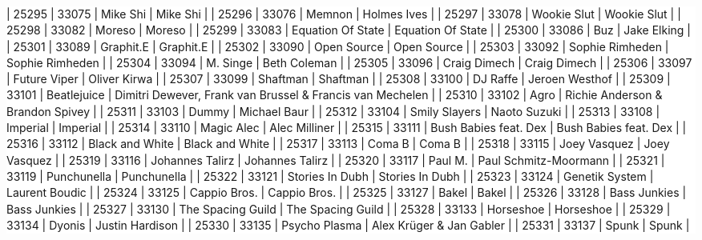 | 25295 | 33075 | Mike Shi | Mike Shi |
| 25296 | 33076 | Memnon | Holmes Ives |
| 25297 | 33078 | Wookie Slut | Wookie Slut |
| 25298 | 33082 | Moreso | Moreso |
| 25299 | 33083 | Equation Of State | Equation Of State |
| 25300 | 33086 | Buz | Jake Elking |
| 25301 | 33089 | Graphit.E | Graphit.E |
| 25302 | 33090 | Open Source | Open Source |
| 25303 | 33092 | Sophie Rimheden | Sophie Rimheden |
| 25304 | 33094 | M. Singe | Beth Coleman |
| 25305 | 33096 | Craig Dimech | Craig Dimech |
| 25306 | 33097 | Future Viper | Oliver Kirwa |
| 25307 | 33099 | Shaftman | Shaftman |
| 25308 | 33100 | DJ Raffe | Jeroen Westhof |
| 25309 | 33101 | Beatlejuice | Dimitri Dewever, Frank van Brussel & Francis van Mechelen |
| 25310 | 33102 | Agro | Richie Anderson & Brandon Spivey |
| 25311 | 33103 | Dummy | Michael Baur |
| 25312 | 33104 | Smily Slayers | Naoto Suzuki |
| 25313 | 33108 | Imperial | Imperial |
| 25314 | 33110 | Magic Alec | Alec Milliner |
| 25315 | 33111 | Bush Babies feat. Dex | Bush Babies feat. Dex |
| 25316 | 33112 | Black and White | Black and White |
| 25317 | 33113 | Coma B | Coma B |
| 25318 | 33115 | Joey Vasquez | Joey Vasquez |
| 25319 | 33116 | Johannes Talirz | Johannes Talirz |
| 25320 | 33117 | Paul M. | Paul Schmitz-Moormann |
| 25321 | 33119 | Punchunella | Punchunella |
| 25322 | 33121 | Stories In Dubh | Stories In Dubh |
| 25323 | 33124 | Genetik System | Laurent Boudic |
| 25324 | 33125 | Cappio Bros. | Cappio Bros. |
| 25325 | 33127 | Bakel | Bakel |
| 25326 | 33128 | Bass Junkies | Bass Junkies |
| 25327 | 33130 | The Spacing Guild | The Spacing Guild |
| 25328 | 33133 | Horseshoe | Horseshoe |
| 25329 | 33134 | Dyonis | Justin Hardison |
| 25330 | 33135 | Psycho Plasma | Alex Krüger & Jan Gabler |
| 25331 | 33137 | Spunk | Spunk |